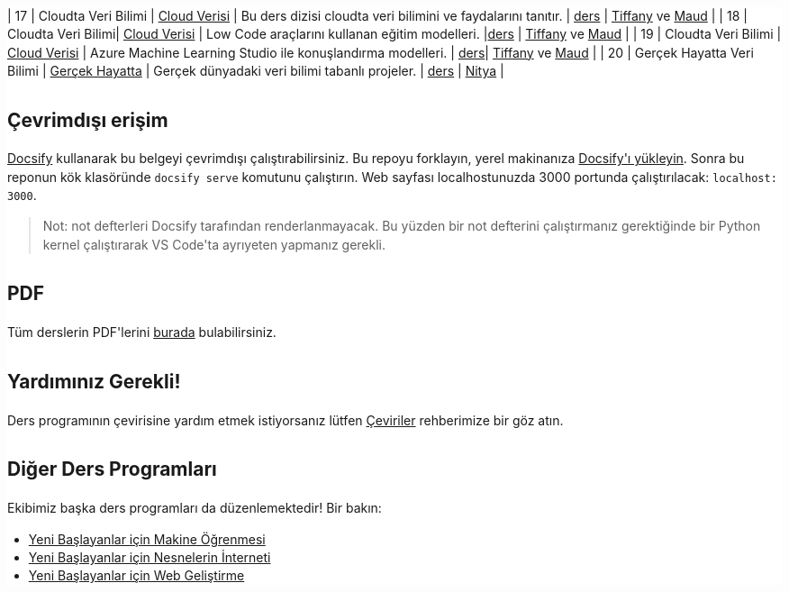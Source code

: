 | 17 | Cloudta Veri Bilimi | [Cloud Verisi](../5-Data-Science-In-Cloud/README.md) | Bu ders dizisi cloudta veri bilimini ve faydalarını tanıtır. | [ders](../5-Data-Science-In-Cloud/17-Introduction/README.md) | [Tiffany](https://twitter.com/TiffanySouterre) ve [Maud](https://twitter.com/maudstweets) |
| 18 | Cloudta Veri Bilimi| [Cloud Verisi](../5-Data-Science-In-Cloud/README.md) | Low Code araçlarını kullanan eğitim modelleri. |[ders](../5-Data-Science-In-Cloud/18-Low-Code/README.md) | [Tiffany](https://twitter.com/TiffanySouterre) ve [Maud](https://twitter.com/maudstweets) |
| 19 | Cloudta Veri Bilimi | [Cloud Verisi](../5-Data-Science-In-Cloud/README.md) | Azure Machine Learning Studio ile konuşlandırma modelleri. | [ders](../5-Data-Science-In-Cloud/19-Azure/README.md)| [Tiffany](https://twitter.com/TiffanySouterre) ve [Maud](https://twitter.com/maudstweets) |
| 20 | Gerçek Hayatta Veri Bilimi | [Gerçek Hayatta](../6-Data-Science-In-Wild/README.md) | Gerçek dünyadaki veri bilimi tabanlı projeler. | [ders](../6-Data-Science-In-Wild/20-Real-World-Examples/README.md) | [Nitya](https://twitter.com/nitya) |
## Çevrimdışı erişim

[Docsify](https://docsify.js.org/#/) kullanarak bu belgeyi çevrimdışı çalıştırabilirsiniz. Bu repoyu forklayın, yerel makinanıza [Docsify'ı yükleyin](https://docsify.js.org/#/quickstart). Sonra bu reponun kök klasöründe `docsify serve` komutunu çalıştırın. Web sayfası localhostunuzda 3000 portunda çalıştırılacak: `localhost:3000`.

> Not: not defterleri Docsify tarafından renderlanmayacak. Bu yüzden bir not defterini çalıştırmanız gerektiğinde bir Python kernel çalıştırarak VS Code'ta ayrıyeten yapmanız gerekli.
## PDF

Tüm derslerin PDF'lerini [burada](https://microsoft.github.io/Data-Science-For-Beginners/pdf/readme.pdf) bulabilirsiniz.

## Yardımınız Gerekli!

Ders programının çevirisine yardım etmek istiyorsanız lütfen [Çeviriler](TRANSLATIONS.md) rehberimize bir göz atın.

## Diğer Ders Programları

Ekibimiz başka ders programları da düzenlemektedir! Bir bakın:

- [Yeni Başlayanlar için Makine Öğrenmesi](https://aka.ms/ml-beginners)
- [Yeni Başlayanlar için Nesnelerin İnterneti](https://aka.ms/iot-beginners)
- [Yeni Başlayanlar için Web Geliştirme](https://aka.ms/webdev-beginners)
